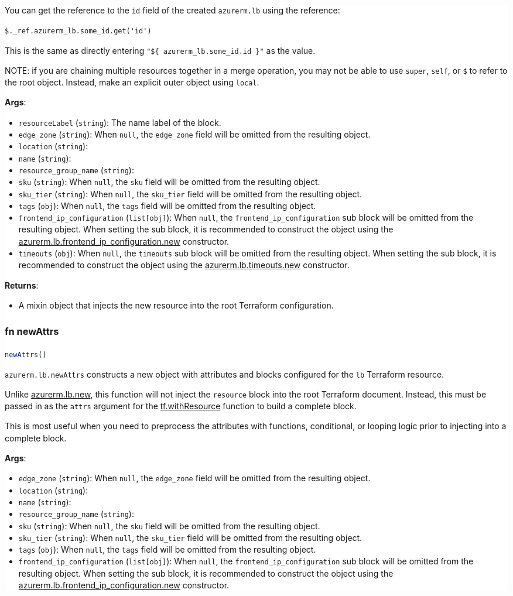 You can get the reference to the `id` field of the created `azurerm.lb` using the reference:

    $._ref.azurerm_lb.some_id.get('id')

This is the same as directly entering `"${ azurerm_lb.some_id.id }"` as the value.

NOTE: if you are chaining multiple resources together in a merge operation, you may not be able to use `super`, `self`,
or `$` to refer to the root object. Instead, make an explicit outer object using `local`.

**Args**:
  - `resourceLabel` (`string`): The name label of the block.
  - `edge_zone` (`string`):  When `null`, the `edge_zone` field will be omitted from the resulting object.
  - `location` (`string`): 
  - `name` (`string`): 
  - `resource_group_name` (`string`): 
  - `sku` (`string`):  When `null`, the `sku` field will be omitted from the resulting object.
  - `sku_tier` (`string`):  When `null`, the `sku_tier` field will be omitted from the resulting object.
  - `tags` (`obj`):  When `null`, the `tags` field will be omitted from the resulting object.
  - `frontend_ip_configuration` (`list[obj]`):  When `null`, the `frontend_ip_configuration` sub block will be omitted from the resulting object. When setting the sub block, it is recommended to construct the object using the [azurerm.lb.frontend_ip_configuration.new](#fn-lbfrontendipconfigurationnew) constructor.
  - `timeouts` (`obj`):  When `null`, the `timeouts` sub block will be omitted from the resulting object. When setting the sub block, it is recommended to construct the object using the [azurerm.lb.timeouts.new](#fn-lbtimeoutsnew) constructor.

**Returns**:
- A mixin object that injects the new resource into the root Terraform configuration.


### fn newAttrs

```ts
newAttrs()
```


`azurerm.lb.newAttrs` constructs a new object with attributes and blocks configured for the `lb`
Terraform resource.

Unlike [azurerm.lb.new](#fn-lbnew), this function will not inject the `resource`
block into the root Terraform document. Instead, this must be passed in as the `attrs` argument for the
[tf.withResource](https://github.com/tf-libsonnet/core/tree/main/docs#fn-withresource) function to build a complete block.

This is most useful when you need to preprocess the attributes with functions, conditional, or looping logic prior to
injecting into a complete block.

**Args**:
  - `edge_zone` (`string`):  When `null`, the `edge_zone` field will be omitted from the resulting object.
  - `location` (`string`): 
  - `name` (`string`): 
  - `resource_group_name` (`string`): 
  - `sku` (`string`):  When `null`, the `sku` field will be omitted from the resulting object.
  - `sku_tier` (`string`):  When `null`, the `sku_tier` field will be omitted from the resulting object.
  - `tags` (`obj`):  When `null`, the `tags` field will be omitted from the resulting object.
  - `frontend_ip_configuration` (`list[obj]`):  When `null`, the `frontend_ip_configuration` sub block will be omitted from the resulting object. When setting the sub block, it is recommended to construct the object using the [azurerm.lb.frontend_ip_configuration.new](#fn-lbfrontendipconfigurationnew) constructor.